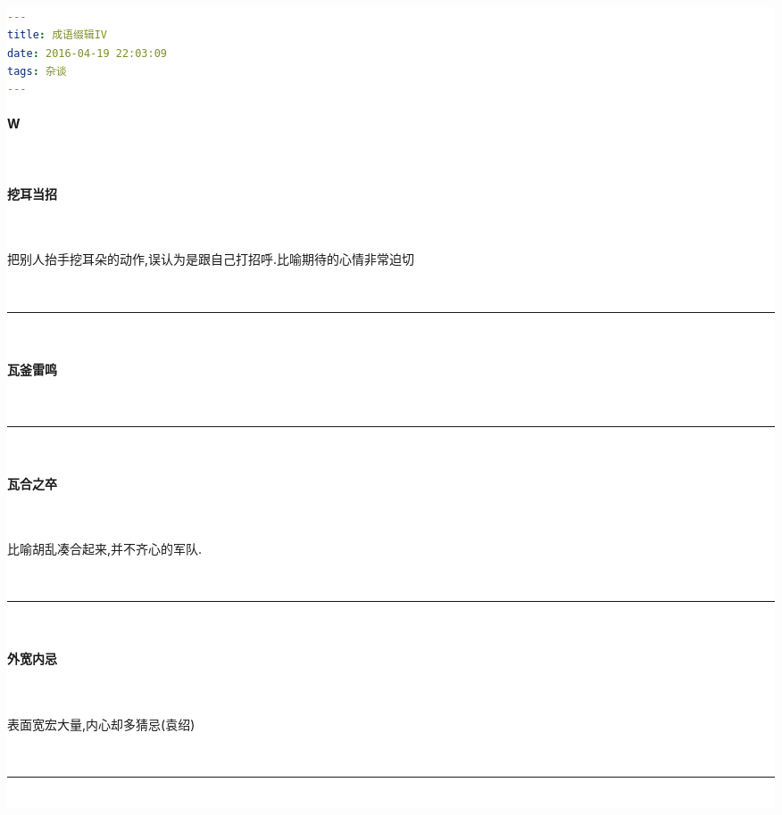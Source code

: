 ```yaml
---
title: 成语缀辑IV
date: 2016-04-19 22:03:09
tags: 杂谈
---
```


#### W

<br>

#### 挖耳当招

<br>

把别人抬手挖耳朵的动作,误认为是跟自己打招呼.比喻期待的心情非常迫切

<br>

---


<br>

#### 瓦釜雷鸣



<br>

---

<br>

#### 瓦合之卒

<br>

比喻胡乱凑合起来,并不齐心的军队.


<br>

---

<br>

#### 外宽内忌

<br>

表面宽宏大量,内心却多猜忌(袁绍)


<br>

---


<br>
